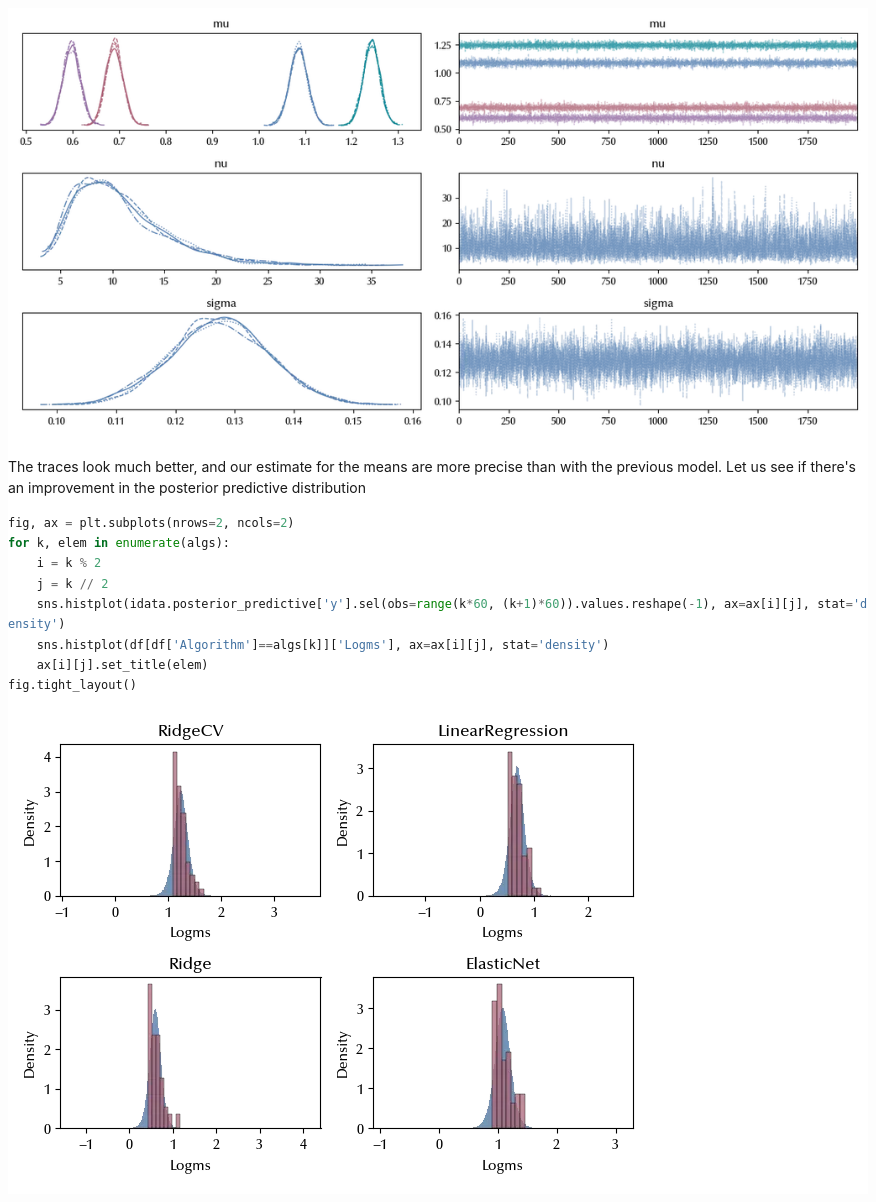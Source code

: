 ![The trace for the updated model](/docs/assets/images/statistics/crd/trace_model.webp)

The traces look much better, and our estimate for the means are more precise
than with the previous model.
Let us see if there's an improvement in the posterior predictive distribution

```python
fig, ax = plt.subplots(nrows=2, ncols=2)
for k, elem in enumerate(algs):
    i = k % 2
    j = k // 2
    sns.histplot(idata.posterior_predictive['y'].sel(obs=range(k*60, (k+1)*60)).values.reshape(-1), ax=ax[i][j], stat='density')
    sns.histplot(df[df['Algorithm']==algs[k]]['Logms'], ax=ax[i][j], stat='density')
    ax[i][j].set_title(elem)
fig.tight_layout()
```

![The new posterior predictive comparison](/docs/assets/images/statistics/crd/ppc.webp)